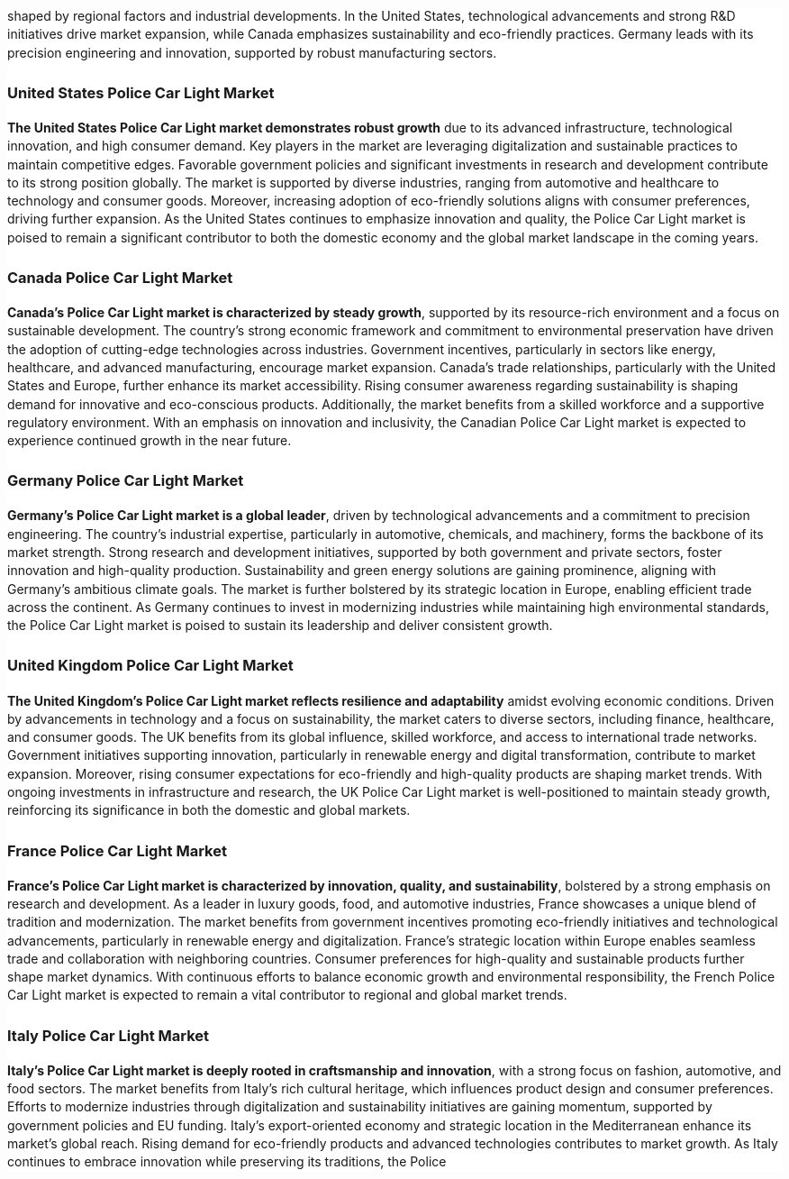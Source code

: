 shaped by regional factors and industrial developments. In the United States, technological advancements and strong R&amp;D initiatives drive market expansion, while Canada emphasizes sustainability and eco-friendly practices. Germany leads with its precision engineering and innovation, supported by robust manufacturing sectors.</span></em></p></blockquote><h3><strong>United States Police Car Light Market</strong></h3><p><strong>The United States Police Car Light market demonstrates robust growth</strong> due to its advanced infrastructure, technological innovation, and high consumer demand. Key players in the market are leveraging digitalization and sustainable practices to maintain competitive edges. Favorable government policies and significant investments in research and development contribute to its strong position globally. The market is supported by diverse industries, ranging from automotive and healthcare to technology and consumer goods. Moreover, increasing adoption of eco-friendly solutions aligns with consumer preferences, driving further expansion. As the United States continues to emphasize innovation and quality, the Police Car Light market is poised to remain a significant contributor to both the domestic economy and the global market landscape in the coming years.</p><h3><strong>Canada Police Car Light Market</strong></h3><p><strong>Canada&rsquo;s Police Car Light market is characterized by steady growth</strong>, supported by its resource-rich environment and a focus on sustainable development. The country&rsquo;s strong economic framework and commitment to environmental preservation have driven the adoption of cutting-edge technologies across industries. Government incentives, particularly in sectors like energy, healthcare, and advanced manufacturing, encourage market expansion. Canada&rsquo;s trade relationships, particularly with the United States and Europe, further enhance its market accessibility. Rising consumer awareness regarding sustainability is shaping demand for innovative and eco-conscious products. Additionally, the market benefits from a skilled workforce and a supportive regulatory environment. With an emphasis on innovation and inclusivity, the Canadian Police Car Light market is expected to experience continued growth in the near future.</p><h3><strong>Germany Police Car Light Market</strong></h3><p><strong>Germany&rsquo;s Police Car Light market is a global leader</strong>, driven by technological advancements and a commitment to precision engineering. The country&rsquo;s industrial expertise, particularly in automotive, chemicals, and machinery, forms the backbone of its market strength. Strong research and development initiatives, supported by both government and private sectors, foster innovation and high-quality production. Sustainability and green energy solutions are gaining prominence, aligning with Germany&rsquo;s ambitious climate goals. The market is further bolstered by its strategic location in Europe, enabling efficient trade across the continent. As Germany continues to invest in modernizing industries while maintaining high environmental standards, the Police Car Light market is poised to sustain its leadership and deliver consistent growth.</p><h3><strong>United Kingdom Police Car Light Market</strong></h3><p><strong>The United Kingdom&rsquo;s Police Car Light market reflects resilience and adaptability</strong> amidst evolving economic conditions. Driven by advancements in technology and a focus on sustainability, the market caters to diverse sectors, including finance, healthcare, and consumer goods. The UK benefits from its global influence, skilled workforce, and access to international trade networks. Government initiatives supporting innovation, particularly in renewable energy and digital transformation, contribute to market expansion. Moreover, rising consumer expectations for eco-friendly and high-quality products are shaping market trends. With ongoing investments in infrastructure and research, the UK Police Car Light market is well-positioned to maintain steady growth, reinforcing its significance in both the domestic and global markets.</p><h3><strong>France Police Car Light Market</strong></h3><p><strong>France&rsquo;s Police Car Light market is characterized by innovation, quality, and sustainability</strong>, bolstered by a strong emphasis on research and development. As a leader in luxury goods, food, and automotive industries, France showcases a unique blend of tradition and modernization. The market benefits from government incentives promoting eco-friendly initiatives and technological advancements, particularly in renewable energy and digitalization. France&rsquo;s strategic location within Europe enables seamless trade and collaboration with neighboring countries. Consumer preferences for high-quality and sustainable products further shape market dynamics. With continuous efforts to balance economic growth and environmental responsibility, the French Police Car Light market is expected to remain a vital contributor to regional and global market trends.</p><h3><strong>Italy Police Car Light Market</strong></h3><p><strong>Italy&rsquo;s Police Car Light market is deeply rooted in craftsmanship and innovation</strong>, with a strong focus on fashion, automotive, and food sectors. The market benefits from Italy&rsquo;s rich cultural heritage, which influences product design and consumer preferences. Efforts to modernize industries through digitalization and sustainability initiatives are gaining momentum, supported by government policies and EU funding. Italy&rsquo;s export-oriented economy and strategic location in the Mediterranean enhance its market&rsquo;s global reach. Rising demand for eco-friendly products and advanced technologies contributes to market growth. As Italy continues to embrace innovation while preserving its traditions, the Police